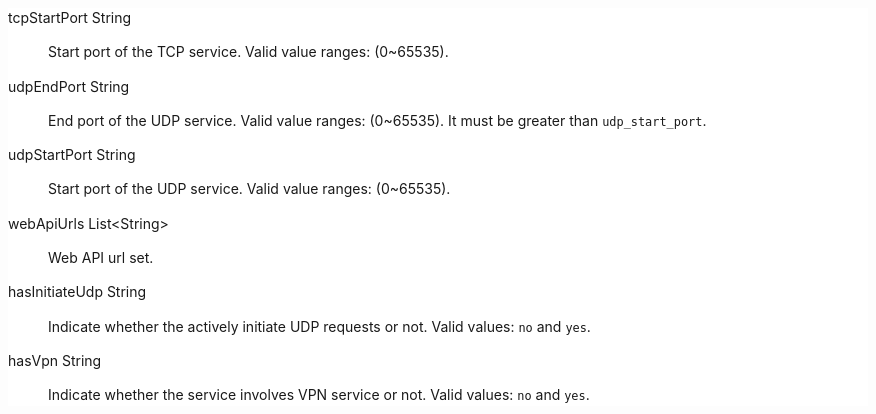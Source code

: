 <a data-swiftype-name="resource-property" data-swiftype-type="text" href="#tcpstartport_java" style="color: inherit; text-decoration: inherit;">tcp<wbr>Start<wbr>Port</a>
</span>
        <span class="property-indicator"></span>
        <span class="property-type">String</span>
    </dt>
    <dd><p>Start port of the TCP service. Valid value ranges: (0~65535).</p>
</dd><dt class="property-required"
            title="Required">
        <span id="udpendport_java">
<a data-swiftype-name="resource-property" data-swiftype-type="text" href="#udpendport_java" style="color: inherit; text-decoration: inherit;">udp<wbr>End<wbr>Port</a>
</span>
        <span class="property-indicator"></span>
        <span class="property-type">String</span>
    </dt>
    <dd><p>End port of the UDP service. Valid value ranges: (0~65535). It must be greater than <code>udp_start_port</code>.</p>
</dd><dt class="property-required"
            title="Required">
        <span id="udpstartport_java">
<a data-swiftype-name="resource-property" data-swiftype-type="text" href="#udpstartport_java" style="color: inherit; text-decoration: inherit;">udp<wbr>Start<wbr>Port</a>
</span>
        <span class="property-indicator"></span>
        <span class="property-type">String</span>
    </dt>
    <dd><p>Start port of the UDP service. Valid value ranges: (0~65535).</p>
</dd><dt class="property-required"
            title="Required">
        <span id="webapiurls_java">
<a data-swiftype-name="resource-property" data-swiftype-type="text" href="#webapiurls_java" style="color: inherit; text-decoration: inherit;">web<wbr>Api<wbr>Urls</a>
</span>
        <span class="property-indicator"></span>
        <span class="property-type">List&lt;String&gt;</span>
    </dt>
    <dd><p>Web API url set.</p>
</dd><dt class="property-optional"
            title="Optional">
        <span id="hasinitiateudp_java">
<a data-swiftype-name="resource-property" data-swiftype-type="text" href="#hasinitiateudp_java" style="color: inherit; text-decoration: inherit;">has<wbr>Initiate<wbr>Udp</a>
</span>
        <span class="property-indicator"></span>
        <span class="property-type">String</span>
    </dt>
    <dd><p>Indicate whether the actively initiate UDP requests or not. Valid values: <code>no</code> and <code>yes</code>.</p>
</dd><dt class="property-optional"
            title="Optional">
        <span id="hasvpn_java">
<a data-swiftype-name="resource-property" data-swiftype-type="text" href="#hasvpn_java" style="color: inherit; text-decoration: inherit;">has<wbr>Vpn</a>
</span>
        <span class="property-indicator"></span>
        <span class="property-type">String</span>
    </dt>
    <dd><p>Indicate whether the service involves VPN service or not. Valid values: <code>no</code> and <code>yes</code>.</p>
</dd><dt class="property-optional"
            title="Optional">
        <span id="maxtcppackagelen_java">